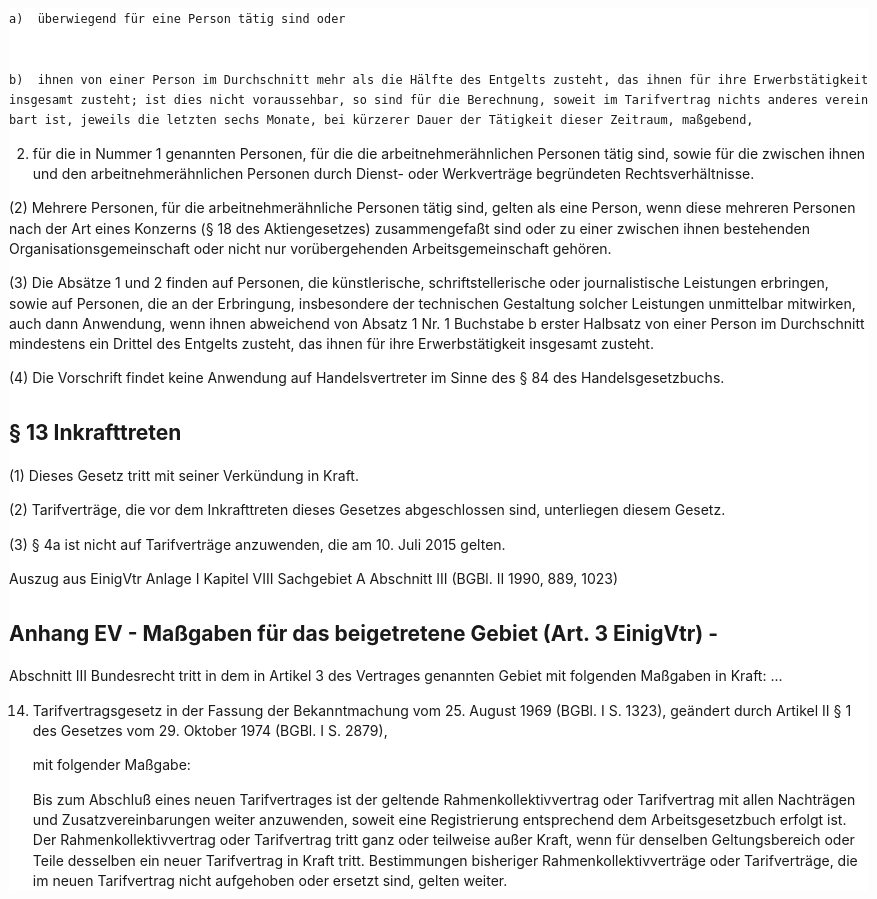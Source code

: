     a)  überwiegend für eine Person tätig sind oder


    b)  ihnen von einer Person im Durchschnitt mehr als die Hälfte des Entgelts zusteht, das ihnen für ihre Erwerbstätigkeit insgesamt zusteht; ist dies nicht voraussehbar, so sind für die Berechnung, soweit im Tarifvertrag nichts anderes vereinbart ist, jeweils die letzten sechs Monate, bei kürzerer Dauer der Tätigkeit dieser Zeitraum, maßgebend,





2.  für die in Nummer 1 genannten Personen, für die die arbeitnehmerähnlichen Personen tätig sind, sowie für die zwischen ihnen und den arbeitnehmerähnlichen Personen durch Dienst- oder Werkverträge begründeten Rechtsverhältnisse.




(2) Mehrere Personen, für die arbeitnehmerähnliche Personen tätig sind, gelten als eine Person, wenn diese mehreren Personen nach der Art eines Konzerns (§ 18 des Aktiengesetzes) zusammengefaßt sind oder zu einer zwischen ihnen bestehenden Organisationsgemeinschaft oder nicht nur vorübergehenden Arbeitsgemeinschaft gehören.

(3) Die Absätze 1 und 2 finden auf Personen, die künstlerische, schriftstellerische oder journalistische Leistungen erbringen, sowie auf Personen, die an der Erbringung, insbesondere der technischen Gestaltung solcher Leistungen unmittelbar mitwirken, auch dann Anwendung, wenn ihnen abweichend von Absatz 1 Nr. 1 Buchstabe b erster Halbsatz von einer Person im Durchschnitt mindestens ein Drittel des Entgelts zusteht, das ihnen für ihre Erwerbstätigkeit insgesamt zusteht.

(4) Die Vorschrift findet keine Anwendung auf Handelsvertreter im Sinne des § 84 des Handelsgesetzbuchs.


## § 13 Inkrafttreten

(1) Dieses Gesetz tritt mit seiner Verkündung in Kraft.

(2) Tarifverträge, die vor dem Inkrafttreten dieses Gesetzes abgeschlossen sind, unterliegen diesem Gesetz.

(3) § 4a ist nicht auf Tarifverträge anzuwenden, die am 10. Juli 2015 gelten.

Auszug aus EinigVtr Anlage I Kapitel VIII Sachgebiet A Abschnitt III
(BGBl. II 1990, 889, 1023)

## Anhang EV - Maßgaben für das beigetretene Gebiet (Art. 3 EinigVtr) -

Abschnitt III
Bundesrecht tritt in dem in Artikel 3 des Vertrages genannten Gebiet mit folgenden Maßgaben in Kraft:
...

14. Tarifvertragsgesetz in der Fassung der Bekanntmachung vom 25. August 1969 (BGBl. I S. 1323), geändert durch Artikel II § 1 des Gesetzes vom 29. Oktober 1974 (BGBl. I S. 2879),

    mit folgender Maßgabe:

    Bis zum Abschluß eines neuen Tarifvertrages ist der geltende Rahmenkollektivvertrag oder Tarifvertrag mit allen Nachträgen und Zusatzvereinbarungen weiter anzuwenden, soweit eine Registrierung entsprechend dem Arbeitsgesetzbuch erfolgt ist. Der Rahmenkollektivvertrag oder Tarifvertrag tritt ganz oder teilweise außer Kraft, wenn für denselben Geltungsbereich oder Teile desselben ein neuer Tarifvertrag in Kraft tritt. Bestimmungen bisheriger Rahmenkollektivverträge oder Tarifverträge, die im neuen Tarifvertrag nicht aufgehoben oder ersetzt sind, gelten weiter.
